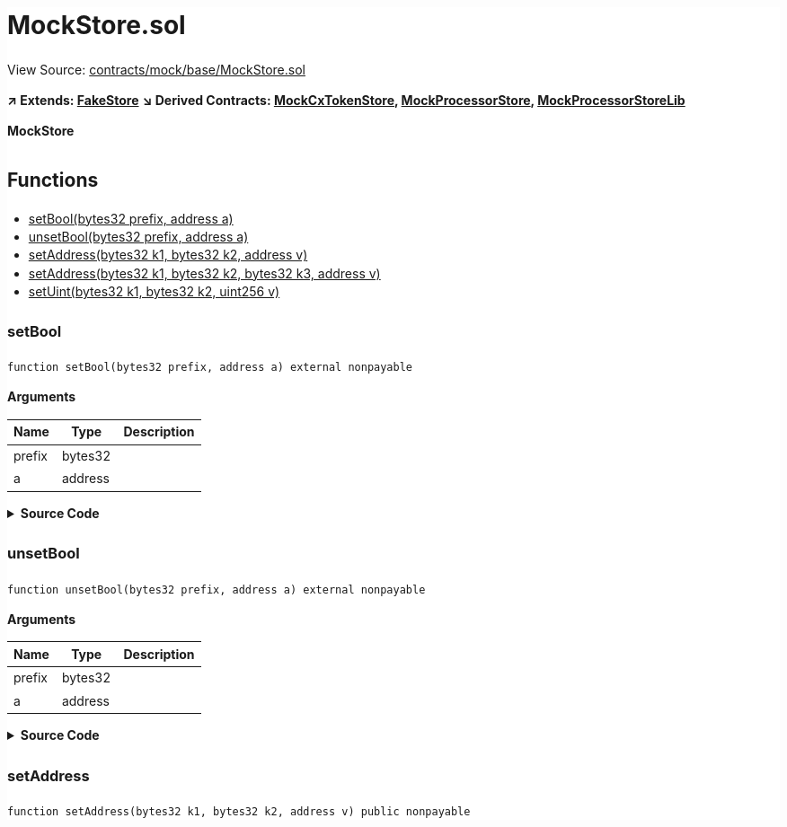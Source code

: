 # MockStore.sol

View Source: [contracts/mock/base/MockStore.sol](../contracts/mock/base/MockStore.sol)

**↗ Extends: [FakeStore](FakeStore.md)**
**↘ Derived Contracts: [MockCxTokenStore](MockCxTokenStore.md), [MockProcessorStore](MockProcessorStore.md), [MockProcessorStoreLib](MockProcessorStoreLib.md)**

**MockStore**

## Functions

- [setBool(bytes32 prefix, address a)](#setbool)
- [unsetBool(bytes32 prefix, address a)](#unsetbool)
- [setAddress(bytes32 k1, bytes32 k2, address v)](#setaddress)
- [setAddress(bytes32 k1, bytes32 k2, bytes32 k3, address v)](#setaddress)
- [setUint(bytes32 k1, bytes32 k2, uint256 v)](#setuint)

### setBool

```solidity
function setBool(bytes32 prefix, address a) external nonpayable
```

**Arguments**

| Name        | Type           | Description  |
| ------------- |------------- | -----|
| prefix | bytes32 |  | 
| a | address |  | 

<details><summary><strong>Source Code</strong></summary></details>

### unsetBool

```solidity
function unsetBool(bytes32 prefix, address a) external nonpayable
```

**Arguments**

| Name        | Type           | Description  |
| ------------- |------------- | -----|
| prefix | bytes32 |  | 
| a | address |  | 

<details><summary><strong>Source Code</strong></summary></details>

### setAddress

```solidity
function setAddress(bytes32 k1, bytes32 k2, address v) public nonpayable
```
